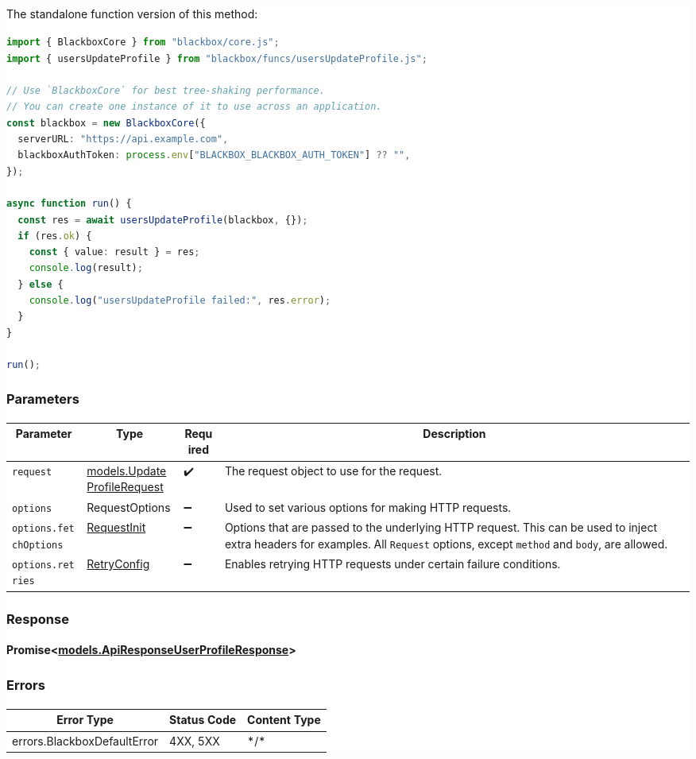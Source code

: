 The standalone function version of this method:

```typescript
import { BlackboxCore } from "blackbox/core.js";
import { usersUpdateProfile } from "blackbox/funcs/usersUpdateProfile.js";

// Use `BlackboxCore` for best tree-shaking performance.
// You can create one instance of it to use across an application.
const blackbox = new BlackboxCore({
  serverURL: "https://api.example.com",
  blackboxAuthToken: process.env["BLACKBOX_BLACKBOX_AUTH_TOKEN"] ?? "",
});

async function run() {
  const res = await usersUpdateProfile(blackbox, {});
  if (res.ok) {
    const { value: result } = res;
    console.log(result);
  } else {
    console.log("usersUpdateProfile failed:", res.error);
  }
}

run();
```

### Parameters

| Parameter                                                                                                                                                                      | Type                                                                                                                                                                           | Required                                                                                                                                                                       | Description                                                                                                                                                                    |
| ------------------------------------------------------------------------------------------------------------------------------------------------------------------------------ | ------------------------------------------------------------------------------------------------------------------------------------------------------------------------------ | ------------------------------------------------------------------------------------------------------------------------------------------------------------------------------ | ------------------------------------------------------------------------------------------------------------------------------------------------------------------------------ |
| `request`                                                                                                                                                                      | [models.UpdateProfileRequest](../../models/updateprofilerequest.md)                                                                                                            | :heavy_check_mark:                                                                                                                                                             | The request object to use for the request.                                                                                                                                     |
| `options`                                                                                                                                                                      | RequestOptions                                                                                                                                                                 | :heavy_minus_sign:                                                                                                                                                             | Used to set various options for making HTTP requests.                                                                                                                          |
| `options.fetchOptions`                                                                                                                                                         | [RequestInit](https://developer.mozilla.org/en-US/docs/Web/API/Request/Request#options)                                                                                        | :heavy_minus_sign:                                                                                                                                                             | Options that are passed to the underlying HTTP request. This can be used to inject extra headers for examples. All `Request` options, except `method` and `body`, are allowed. |
| `options.retries`                                                                                                                                                              | [RetryConfig](../../lib/utils/retryconfig.md)                                                                                                                                  | :heavy_minus_sign:                                                                                                                                                             | Enables retrying HTTP requests under certain failure conditions.                                                                                                               |

### Response

**Promise\<[models.ApiResponseUserProfileResponse](../../models/apiresponseuserprofileresponse.md)\>**

### Errors

| Error Type                  | Status Code                 | Content Type                |
| --------------------------- | --------------------------- | --------------------------- |
| errors.BlackboxDefaultError | 4XX, 5XX                    | \*/\*                       |